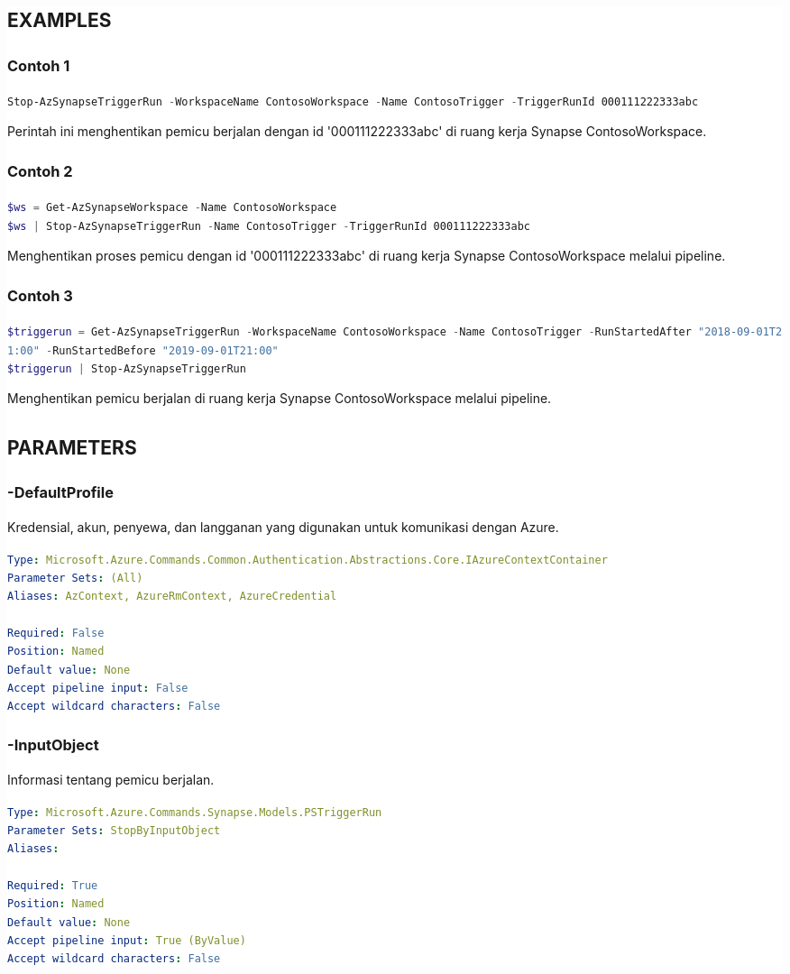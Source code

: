 ## EXAMPLES

### Contoh 1
```powershell
Stop-AzSynapseTriggerRun -WorkspaceName ContosoWorkspace -Name ContosoTrigger -TriggerRunId 000111222333abc
```

Perintah ini menghentikan pemicu berjalan dengan id '000111222333abc' di ruang kerja Synapse ContosoWorkspace.

### Contoh 2
```powershell
$ws = Get-AzSynapseWorkspace -Name ContosoWorkspace
$ws | Stop-AzSynapseTriggerRun -Name ContosoTrigger -TriggerRunId 000111222333abc
```

Menghentikan proses pemicu dengan id '000111222333abc' di ruang kerja Synapse ContosoWorkspace melalui pipeline.

### Contoh 3
```powershell
$triggerun = Get-AzSynapseTriggerRun -WorkspaceName ContosoWorkspace -Name ContosoTrigger -RunStartedAfter "2018-09-01T21:00" -RunStartedBefore "2019-09-01T21:00"
$triggerun | Stop-AzSynapseTriggerRun
```

Menghentikan pemicu berjalan di ruang kerja Synapse ContosoWorkspace melalui pipeline.

## PARAMETERS

### -DefaultProfile
Kredensial, akun, penyewa, dan langganan yang digunakan untuk komunikasi dengan Azure.

```yaml
Type: Microsoft.Azure.Commands.Common.Authentication.Abstractions.Core.IAzureContextContainer
Parameter Sets: (All)
Aliases: AzContext, AzureRmContext, AzureCredential

Required: False
Position: Named
Default value: None
Accept pipeline input: False
Accept wildcard characters: False
```

### -InputObject
Informasi tentang pemicu berjalan.

```yaml
Type: Microsoft.Azure.Commands.Synapse.Models.PSTriggerRun
Parameter Sets: StopByInputObject
Aliases:

Required: True
Position: Named
Default value: None
Accept pipeline input: True (ByValue)
Accept wildcard characters: False
```
